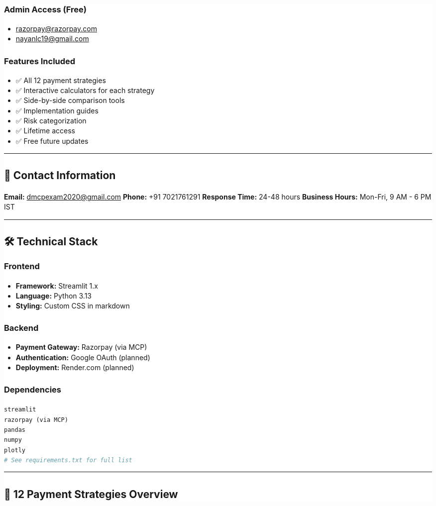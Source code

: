 ### Admin Access (Free)
- razorpay@razorpay.com
- nayanlc19@gmail.com

### Features Included
- ✅ All 12 payment strategies
- ✅ Interactive calculators for each strategy
- ✅ Side-by-side comparison tools
- ✅ Implementation guides
- ✅ Risk categorization
- ✅ Lifetime access
- ✅ Free future updates

---

## 📱 Contact Information

**Email:** dmcpexam2020@gmail.com
**Phone:** +91 7021761291
**Response Time:** 24-48 hours
**Business Hours:** Mon-Fri, 9 AM - 6 PM IST

---

## 🛠️ Technical Stack

### Frontend
- **Framework:** Streamlit 1.x
- **Language:** Python 3.13
- **Styling:** Custom CSS in markdown

### Backend
- **Payment Gateway:** Razorpay (via MCP)
- **Authentication:** Google OAuth (planned)
- **Deployment:** Render.com (planned)

### Dependencies
```python
streamlit
razorpay (via MCP)
pandas
numpy
plotly
# See requirements.txt for full list
```

---

## 🎯 12 Payment Strategies Overview
